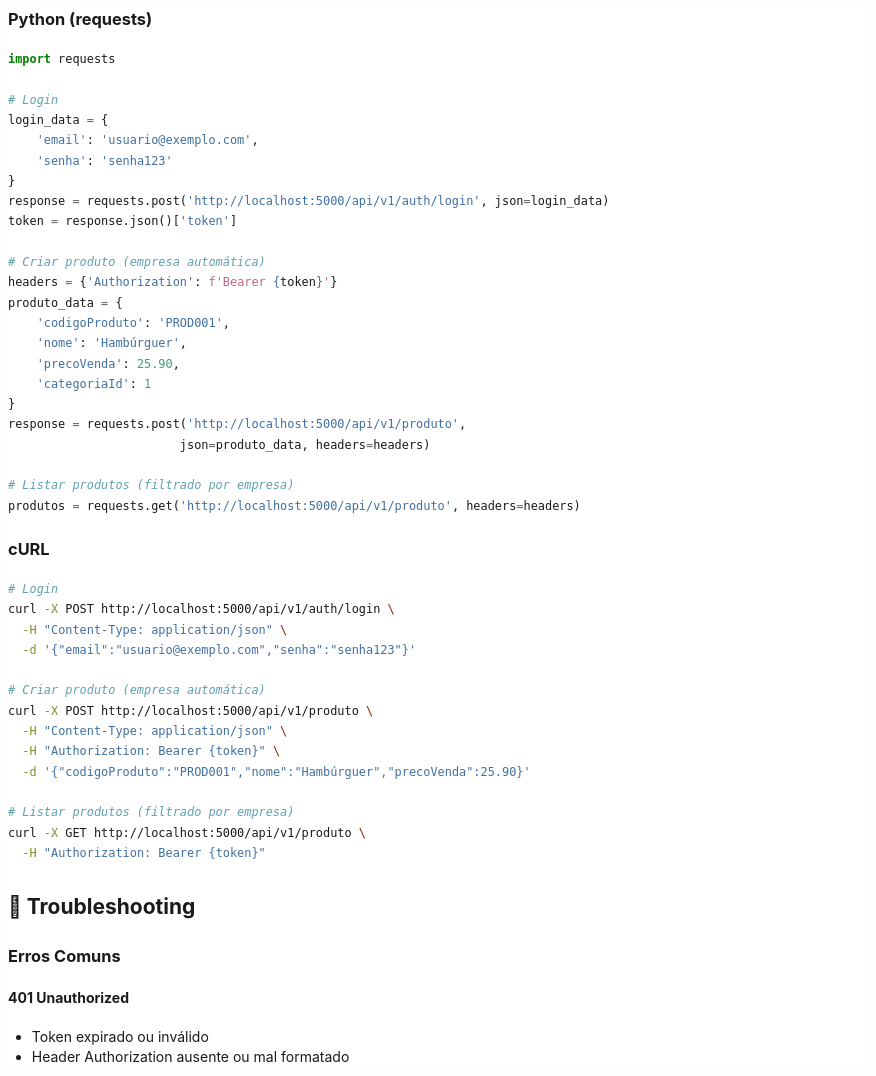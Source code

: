 ### Python (requests)
```python
import requests

# Login
login_data = {
    'email': 'usuario@exemplo.com',
    'senha': 'senha123'
}
response = requests.post('http://localhost:5000/api/v1/auth/login', json=login_data)
token = response.json()['token']

# Criar produto (empresa automática)
headers = {'Authorization': f'Bearer {token}'}
produto_data = {
    'codigoProduto': 'PROD001',
    'nome': 'Hambúrguer',
    'precoVenda': 25.90,
    'categoriaId': 1
}
response = requests.post('http://localhost:5000/api/v1/produto', 
                        json=produto_data, headers=headers)

# Listar produtos (filtrado por empresa)
produtos = requests.get('http://localhost:5000/api/v1/produto', headers=headers)
```

### cURL
```bash
# Login
curl -X POST http://localhost:5000/api/v1/auth/login \
  -H "Content-Type: application/json" \
  -d '{"email":"usuario@exemplo.com","senha":"senha123"}'

# Criar produto (empresa automática)
curl -X POST http://localhost:5000/api/v1/produto \
  -H "Content-Type: application/json" \
  -H "Authorization: Bearer {token}" \
  -d '{"codigoProduto":"PROD001","nome":"Hambúrguer","precoVenda":25.90}'

# Listar produtos (filtrado por empresa)
curl -X GET http://localhost:5000/api/v1/produto \
  -H "Authorization: Bearer {token}"
```

## 🚨 Troubleshooting

### Erros Comuns

#### 401 Unauthorized
- Token expirado ou inválido
- Header Authorization ausente ou mal formatado
